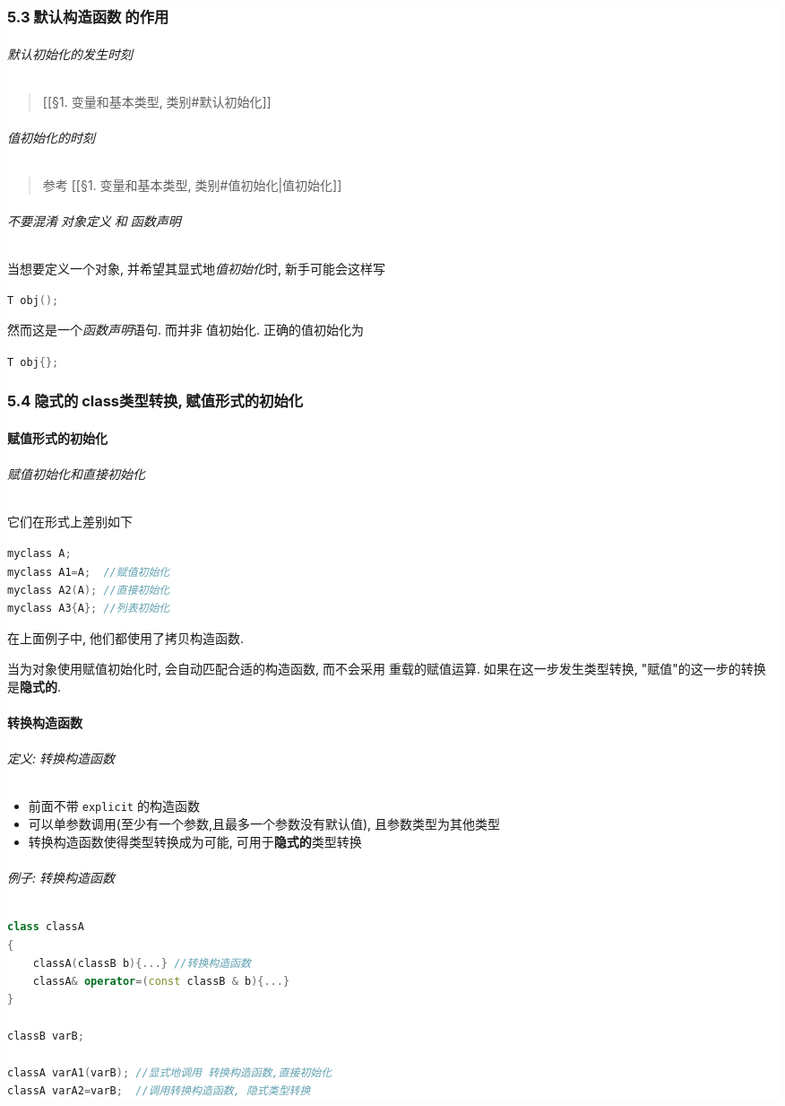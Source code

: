 ### 5.3 默认构造函数 的作用
###### 默认初始化的发生时刻

> [[§1. 变量和基本类型, 类别#默认初始化]]

###### 值初始化的时刻

> 参考 [[§1. 变量和基本类型, 类别#值初始化|值初始化]]

###### 不要混淆 对象定义 和 函数声明
当想要定义一个对象, 并希望其显式地*值初始化*时, 新手可能会这样写

```cpp
T obj();
```

然而这是一个*函数声明*语句. 而并非 值初始化.
正确的值初始化为

```cpp
T obj{};
```

### 5.4 隐式的 class类型转换, 赋值形式的初始化
#### 赋值形式的初始化
###### 赋值初始化和直接初始化
它们在形式上差别如下

```cpp
myclass A;
myclass A1=A;  //赋值初始化
myclass A2(A); //直接初始化
myclass A3{A}; //列表初始化
```

在上面例子中, 他们都使用了拷贝构造函数.


当为对象使用赋值初始化时, 会自动匹配合适的构造函数, 而不会采用 重载的赋值运算.
如果在这一步发生类型转换, "赋值"的这一步的转换是**隐式的**.
#### 转换构造函数
###### 定义: 转换构造函数
- 前面不带 `explicit` 的构造函数
- 可以单参数调用(至少有一个参数,且最多一个参数没有默认值), 且参数类型为其他类型
- 转换构造函数使得类型转换成为可能, 可用于**隐式的**类型转换

###### 例子: 转换构造函数

```cpp
class classA
{
	classA(classB b){...} //转换构造函数
	classA& operator=(const classB & b){...}
}

classB varB;

classA varA1(varB); //显式地调用 转换构造函数,直接初始化
classA varA2=varB;  //调用转换构造函数, 隐式类型转换
```
